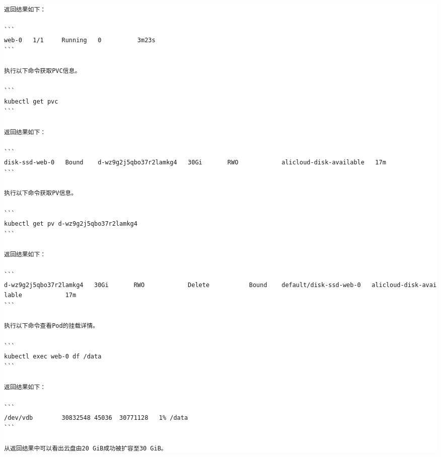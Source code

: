     返回结果如下：

    ```
    web-0   1/1     Running   0          3m23s
    ```

    执行以下命令获取PVC信息。

    ```
    kubectl get pvc
    ```

    返回结果如下：

    ```
    disk-ssd-web-0   Bound    d-wz9g2j5qbo37r2lamkg4   30Gi       RWO            alicloud-disk-available   17m
    ```

    执行以下命令获取PV信息。

    ```
    kubectl get pv d-wz9g2j5qbo37r2lamkg4
    ```

    返回结果如下：

    ```
    d-wz9g2j5qbo37r2lamkg4   30Gi       RWO            Delete           Bound    default/disk-ssd-web-0   alicloud-disk-available            17m
    ```

    执行以下命令查看Pod的挂载详情。

    ```
    kubectl exec web-0 df /data
    ```

    返回结果如下：

    ```
    /dev/vdb        30832548 45036  30771128   1% /data
    ```

    从返回结果中可以看出云盘由20 GiB成功被扩容至30 GiB。



